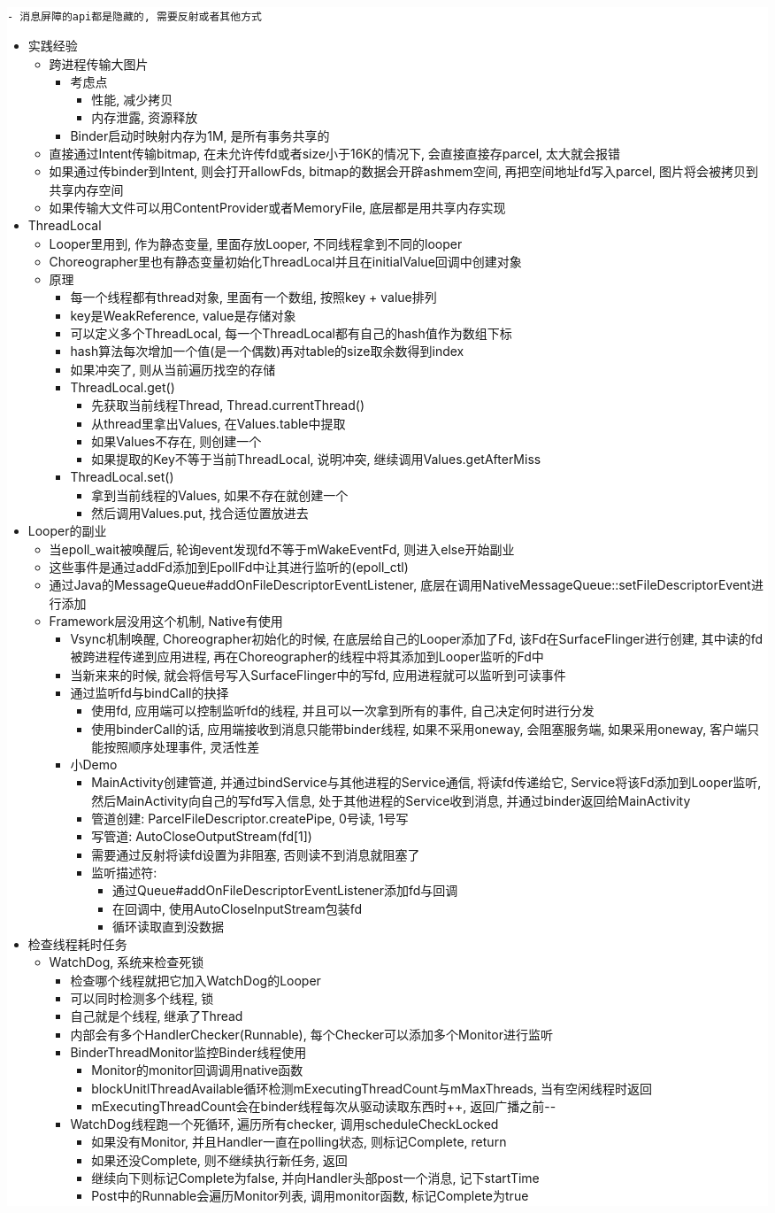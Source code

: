     - 消息屏障的api都是隐藏的, 需要反射或者其他方式
- 实践经验
    - 跨进程传输大图片
        - 考虑点
            - 性能, 减少拷贝
            - 内存泄露, 资源释放
        - Binder启动时映射内存为1M, 是所有事务共享的
    - 直接通过Intent传输bitmap, 在未允许传fd或者size小于16K的情况下, 会直接直接存parcel, 太大就会报错
    - 如果通过传binder到Intent, 则会打开allowFds, bitmap的数据会开辟ashmem空间, 再把空间地址fd写入parcel, 图片将会被拷贝到共享内存空间
    - 如果传输大文件可以用ContentProvider或者MemoryFile, 底层都是用共享内存实现
- ThreadLocal
    - Looper里用到, 作为静态变量, 里面存放Looper, 不同线程拿到不同的looper
    - Choreographer里也有静态变量初始化ThreadLocal并且在initialValue回调中创建对象
    - 原理
        - 每一个线程都有thread对象, 里面有一个数组, 按照key + value排列
        - key是WeakReference<ThreadLocal>, value是存储对象
        - 可以定义多个ThreadLocal, 每一个ThreadLocal都有自己的hash值作为数组下标
        - hash算法每次增加一个值(是一个偶数)再对table的size取余数得到index
        - 如果冲突了, 则从当前遍历找空的存储
        - ThreadLocal.get()
            - 先获取当前线程Thread, Thread.currentThread()
            - 从thread里拿出Values, 在Values.table中提取
            - 如果Values不存在, 则创建一个
            - 如果提取的Key不等于当前ThreadLocal, 说明冲突, 继续调用Values.getAfterMiss
        - ThreadLocal.set()
            - 拿到当前线程的Values, 如果不存在就创建一个
            - 然后调用Values.put, 找合适位置放进去
- Looper的副业
    - 当epoll_wait被唤醒后, 轮询event发现fd不等于mWakeEventFd, 则进入else开始副业
    - 这些事件是通过addFd添加到EpollFd中让其进行监听的(epoll_ctl)
    - 通过Java的MessageQueue#addOnFileDescriptorEventListener, 底层在调用NativeMessageQueue::setFileDescriptorEvent进行添加
    - Framework层没用这个机制, Native有使用
        - Vsync机制唤醒, Choreographer初始化的时候, 在底层给自己的Looper添加了Fd, 该Fd在SurfaceFlinger进行创建, 其中读的fd被跨进程传递到应用进程, 再在Choreographer的线程中将其添加到Looper监听的Fd中
        - 当新来来的时候, 就会将信号写入SurfaceFlinger中的写fd, 应用进程就可以监听到可读事件
        - 通过监听fd与bindCall的抉择
            - 使用fd, 应用端可以控制监听fd的线程, 并且可以一次拿到所有的事件, 自己决定何时进行分发
            - 使用binderCall的话, 应用端接收到消息只能带binder线程, 如果不采用oneway, 会阻塞服务端, 如果采用oneway, 客户端只能按照顺序处理事件, 灵活性差
        - 小Demo
            - MainActivity创建管道, 并通过bindService与其他进程的Service通信, 将读fd传递给它, Service将该Fd添加到Looper监听, 然后MainActivity向自己的写fd写入信息, 处于其他进程的Service收到消息, 并通过binder返回给MainActivity
            - 管道创建: ParcelFileDescriptor.createPipe, 0号读, 1号写
            - 写管道: AutoCloseOutputStream(fd[1])
            - 需要通过反射将读fd设置为非阻塞, 否则读不到消息就阻塞了
            - 监听描述符: 
                - 通过Queue#addOnFileDescriptorEventListener添加fd与回调
                - 在回调中, 使用AutoCloseInputStream包装fd
                - 循环读取直到没数据
- 检查线程耗时任务
    - WatchDog, 系统来检查死锁
        - 检查哪个线程就把它加入WatchDog的Looper
        - 可以同时检测多个线程, 锁
        - 自己就是个线程, 继承了Thread
        - 内部会有多个HandlerChecker(Runnable), 每个Checker可以添加多个Monitor进行监听
        - BinderThreadMonitor监控Binder线程使用
            - Monitor的monitor回调调用native函数
            - blockUnitlThreadAvailable循环检测mExecutingThreadCount与mMaxThreads, 当有空闲线程时返回
            - mExecutingThreadCount会在binder线程每次从驱动读取东西时++, 返回广播之前--
        - WatchDog线程跑一个死循环, 遍历所有checker, 调用scheduleCheckLocked
            - 如果没有Monitor, 并且Handler一直在polling状态, 则标记Complete, return
            - 如果还没Complete, 则不继续执行新任务, 返回
            - 继续向下则标记Complete为false, 并向Handler头部post一个消息, 记下startTime
            - Post中的Runnable会遍历Monitor列表, 调用monitor函数, 标记Complete为true